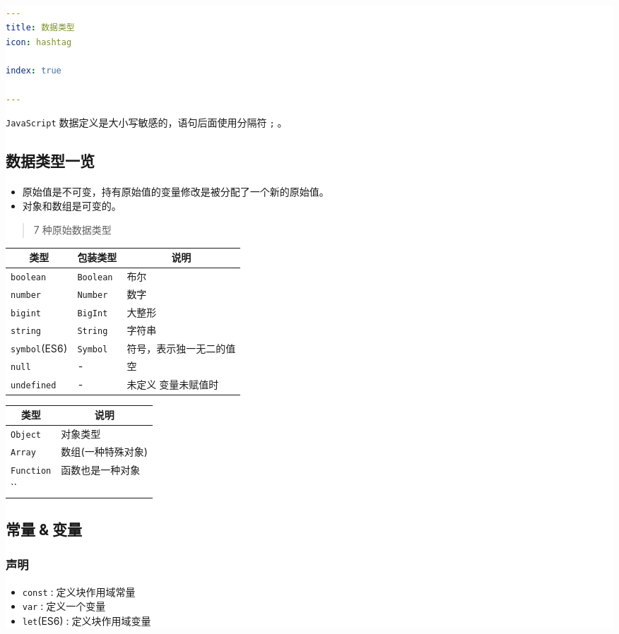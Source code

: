 ```yaml
---
title: 数据类型
icon: hashtag

index: true

---
```


  `JavaScript` 数据定义是大小写敏感的，语句后面使用分隔符 `;` 。



## 数据类型一览

- 原始值是不可变，持有原始值的变量修改是被分配了一个新的原始值。
- 对象和数组是可变的。

> 7 种原始数据类型

| 类型 | 包装类型 | 说明
| -- | -- | --
| `boolean`     | `Boolean` | 布尔      
| `number`      | `Number`  | 数字    
| `bigint`      | `BigInt`  | 大整形  
| `string`      | `String`  | 字符串  
| `symbol`(ES6) | `Symbol`  | 符号，表示独一无二的值
| `null`        | -         | 空       
| `undefined`   | -         | 未定义    变量未赋值时

| 类型 | 说明 
| -- | -- 
| `Object`      | 对象类型 
| `Array`       | 数组(一种特殊对象)    
| `Function`    | 函数也是一种对象
| ``            | 

## 常量 & 变量
  
### 声明
  
- `const` : 定义块作用域常量
- `var` : 定义一个变量
- `let`(ES6) : 定义块作用域变量
